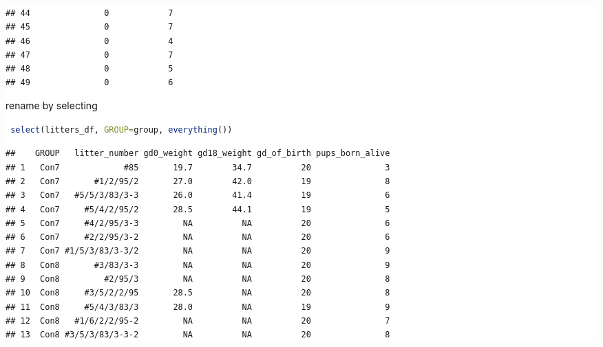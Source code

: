     ## 44               0            7
    ## 45               0            7
    ## 46               0            4
    ## 47               0            7
    ## 48               0            5
    ## 49               0            6

rename by selecting

``` r
 select(litters_df, GROUP=group, everything())
```

    ##    GROUP   litter_number gd0_weight gd18_weight gd_of_birth pups_born_alive
    ## 1   Con7             #85       19.7        34.7          20               3
    ## 2   Con7       #1/2/95/2       27.0        42.0          19               8
    ## 3   Con7   #5/5/3/83/3-3       26.0        41.4          19               6
    ## 4   Con7     #5/4/2/95/2       28.5        44.1          19               5
    ## 5   Con7     #4/2/95/3-3         NA          NA          20               6
    ## 6   Con7     #2/2/95/3-2         NA          NA          20               6
    ## 7   Con7 #1/5/3/83/3-3/2         NA          NA          20               9
    ## 8   Con8       #3/83/3-3         NA          NA          20               9
    ## 9   Con8         #2/95/3         NA          NA          20               8
    ## 10  Con8     #3/5/2/2/95       28.5          NA          20               8
    ## 11  Con8     #5/4/3/83/3       28.0          NA          19               9
    ## 12  Con8   #1/6/2/2/95-2         NA          NA          20               7
    ## 13  Con8 #3/5/3/83/3-3-2         NA          NA          20               8